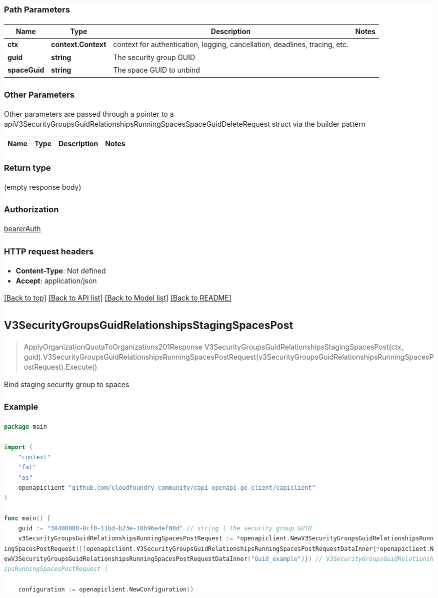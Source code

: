 ### Path Parameters


Name | Type | Description  | Notes
------------- | ------------- | ------------- | -------------
**ctx** | **context.Context** | context for authentication, logging, cancellation, deadlines, tracing, etc.
**guid** | **string** | The security group GUID | 
**spaceGuid** | **string** | The space GUID to unbind | 

### Other Parameters

Other parameters are passed through a pointer to a apiV3SecurityGroupsGuidRelationshipsRunningSpacesSpaceGuidDeleteRequest struct via the builder pattern


Name | Type | Description  | Notes
------------- | ------------- | ------------- | -------------



### Return type

 (empty response body)

### Authorization

[bearerAuth](../README.md#bearerAuth)

### HTTP request headers

- **Content-Type**: Not defined
- **Accept**: application/json

[[Back to top]](#) [[Back to API list]](../README.md#documentation-for-api-endpoints)
[[Back to Model list]](../README.md#documentation-for-models)
[[Back to README]](../README.md)


## V3SecurityGroupsGuidRelationshipsStagingSpacesPost

> ApplyOrganizationQuotaToOrganizations201Response V3SecurityGroupsGuidRelationshipsStagingSpacesPost(ctx, guid).V3SecurityGroupsGuidRelationshipsRunningSpacesPostRequest(v3SecurityGroupsGuidRelationshipsRunningSpacesPostRequest).Execute()

Bind staging security group to spaces



### Example

```go
package main

import (
	"context"
	"fmt"
	"os"
	openapiclient "github.com/cloudfoundry-community/capi-openapi-go-client/capiclient"
)

func main() {
	guid := "38400000-8cf0-11bd-b23e-10b96e4ef00d" // string | The security group GUID
	v3SecurityGroupsGuidRelationshipsRunningSpacesPostRequest := *openapiclient.NewV3SecurityGroupsGuidRelationshipsRunningSpacesPostRequest([]openapiclient.V3SecurityGroupsGuidRelationshipsRunningSpacesPostRequestDataInner{*openapiclient.NewV3SecurityGroupsGuidRelationshipsRunningSpacesPostRequestDataInner("Guid_example")}) // V3SecurityGroupsGuidRelationshipsRunningSpacesPostRequest | 

	configuration := openapiclient.NewConfiguration()
```